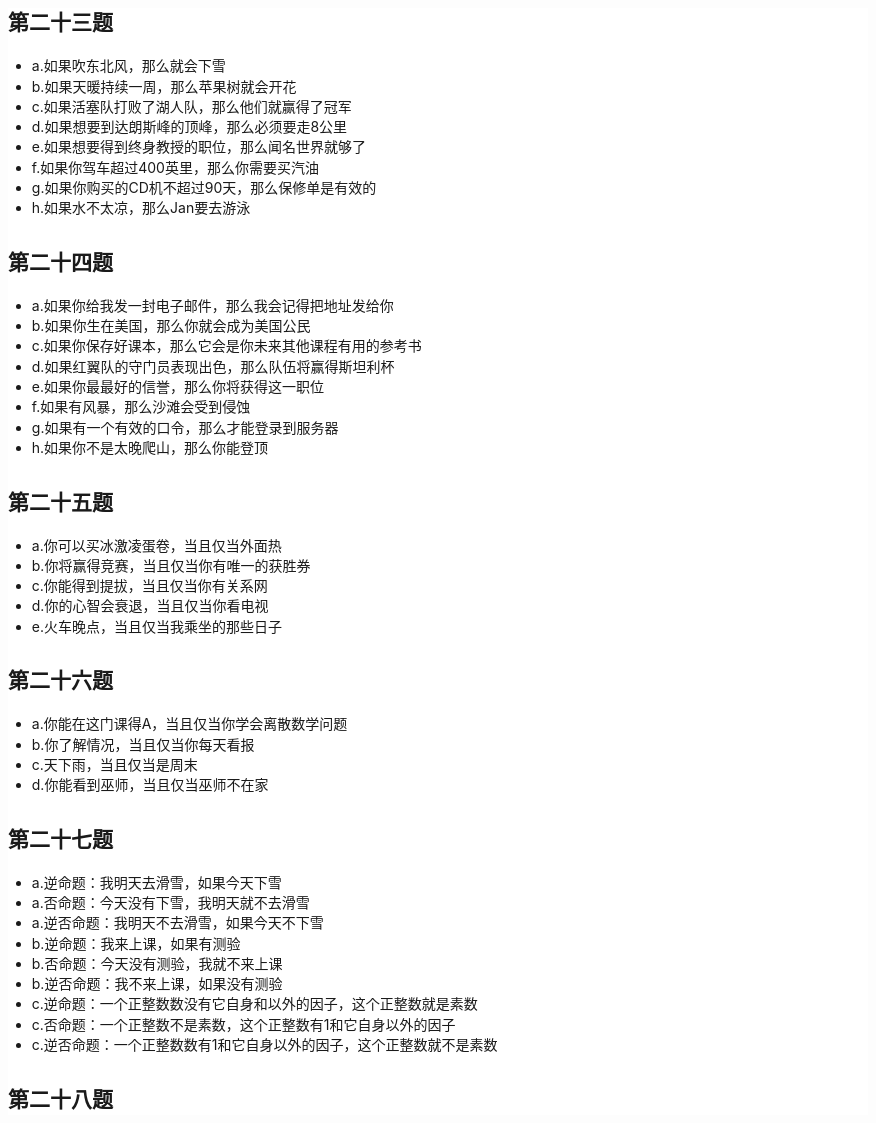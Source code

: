 ## 第二十三题

* a.如果吹东北风，那么就会下雪
* b.如果天暖持续一周，那么苹果树就会开花
* c.如果活塞队打败了湖人队，那么他们就赢得了冠军
* d.如果想要到达朗斯峰的顶峰，那么必须要走8公里
* e.如果想要得到终身教授的职位，那么闻名世界就够了
* f.如果你驾车超过400英里，那么你需要买汽油
* g.如果你购买的CD机不超过90天，那么保修单是有效的
* h.如果水不太凉，那么Jan要去游泳

## 第二十四题

* a.如果你给我发一封电子邮件，那么我会记得把地址发给你
* b.如果你生在美国，那么你就会成为美国公民
* c.如果你保存好课本，那么它会是你未来其他课程有用的参考书
* d.如果红翼队的守门员表现出色，那么队伍将赢得斯坦利杯
* e.如果你最最好的信誉，那么你将获得这一职位
* f.如果有风暴，那么沙滩会受到侵蚀
* g.如果有一个有效的口令，那么才能登录到服务器
* h.如果你不是太晚爬山，那么你能登顶

## 第二十五题

* a.你可以买冰激凌蛋卷，当且仅当外面热
* b.你将赢得竞赛，当且仅当你有唯一的获胜券
* c.你能得到提拔，当且仅当你有关系网
* d.你的心智会衰退，当且仅当你看电视
* e.火车晚点，当且仅当我乘坐的那些日子

## 第二十六题

* a.你能在这门课得A，当且仅当你学会离散数学问题
* b.你了解情况，当且仅当你每天看报
* c.天下雨，当且仅当是周末
* d.你能看到巫师，当且仅当巫师不在家

## 第二十七题

* a.逆命题：我明天去滑雪，如果今天下雪
* a.否命题：今天没有下雪，我明天就不去滑雪
* a.逆否命题：我明天不去滑雪，如果今天不下雪
* b.逆命题：我来上课，如果有测验
* b.否命题：今天没有测验，我就不来上课
* b.逆否命题：我不来上课，如果没有测验
* c.逆命题：一个正整数数没有它自身和以外的因子，这个正整数就是素数
* c.否命题：一个正整数不是素数，这个正整数有1和它自身以外的因子
* c.逆否命题：一个正整数数有1和它自身以外的因子，这个正整数就不是素数

## 第二十八题
